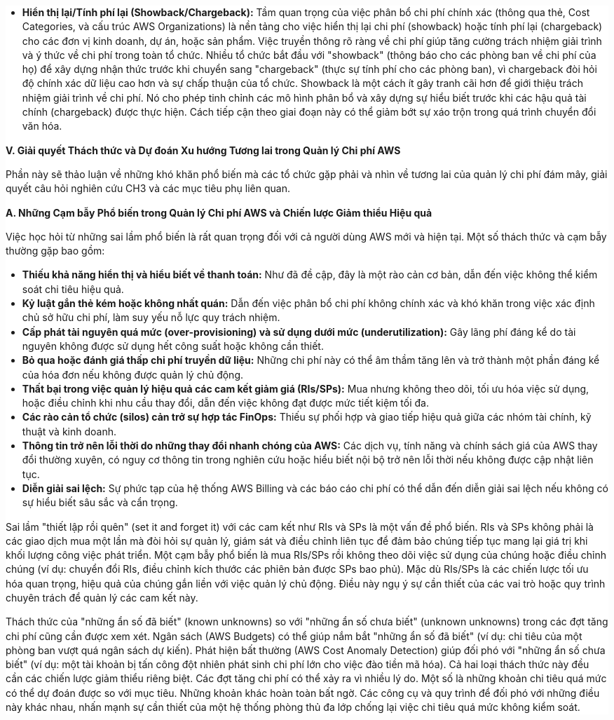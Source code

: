 *   **Hiển thị lại/Tính phí lại (Showback/Chargeback):** Tầm quan trọng của việc phân bổ chi phí chính xác (thông qua thẻ, Cost Categories, và cấu trúc AWS Organizations) là nền tảng cho việc hiển thị lại chi phí (showback) hoặc tính phí lại (chargeback) cho các đơn vị kinh doanh, dự án, hoặc sản phẩm. Việc truyền thông rõ ràng về chi phí giúp tăng cường trách nhiệm giải trình và ý thức về chi phí trong toàn tổ chức. Nhiều tổ chức bắt đầu với "showback" (thông báo cho các phòng ban về chi phí của họ) để xây dựng nhận thức trước khi chuyển sang "chargeback" (thực sự tính phí cho các phòng ban), vì chargeback đòi hỏi độ chính xác dữ liệu cao hơn và sự chấp thuận của tổ chức. Showback là một cách ít gây tranh cãi hơn để giới thiệu trách nhiệm giải trình về chi phí. Nó cho phép tinh chỉnh các mô hình phân bổ và xây dựng sự hiểu biết trước khi các hậu quả tài chính (chargeback) được thực hiện. Cách tiếp cận theo giai đoạn này có thể giảm bớt sự xáo trộn trong quá trình chuyển đổi văn hóa.

**V. Giải quyết Thách thức và Dự đoán Xu hướng Tương lai trong Quản lý Chi phí AWS**

Phần này sẽ thảo luận về những khó khăn phổ biến mà các tổ chức gặp phải và nhìn về tương lai của quản lý chi phí đám mây, giải quyết câu hỏi nghiên cứu CH3 và các mục tiêu phụ liên quan.

**A. Những Cạm bẫy Phổ biến trong Quản lý Chi phí AWS và Chiến lược Giảm thiểu Hiệu quả**

Việc học hỏi từ những sai lầm phổ biến là rất quan trọng đối với cả người dùng AWS mới và hiện tại. Một số thách thức và cạm bẫy thường gặp bao gồm:

*   **Thiếu khả năng hiển thị và hiểu biết về thanh toán:** Như đã đề cập, đây là một rào cản cơ bản, dẫn đến việc không thể kiểm soát chi tiêu hiệu quả.
*   **Kỷ luật gắn thẻ kém hoặc không nhất quán:** Dẫn đến việc phân bổ chi phí không chính xác và khó khăn trong việc xác định chủ sở hữu chi phí, làm suy yếu nỗ lực quy trách nhiệm.
*   **Cấp phát tài nguyên quá mức (over-provisioning) và sử dụng dưới mức (underutilization):** Gây lãng phí đáng kể do tài nguyên không được sử dụng hết công suất hoặc không cần thiết.
*   **Bỏ qua hoặc đánh giá thấp chi phí truyền dữ liệu:** Những chi phí này có thể âm thầm tăng lên và trở thành một phần đáng kể của hóa đơn nếu không được quản lý chủ động.
*   **Thất bại trong việc quản lý hiệu quả các cam kết giảm giá (RIs/SPs):** Mua nhưng không theo dõi, tối ưu hóa việc sử dụng, hoặc điều chỉnh khi nhu cầu thay đổi, dẫn đến việc không đạt được mức tiết kiệm tối đa.
*   **Các rào cản tổ chức (silos) cản trở sự hợp tác FinOps:** Thiếu sự phối hợp và giao tiếp hiệu quả giữa các nhóm tài chính, kỹ thuật và kinh doanh.
*   **Thông tin trở nên lỗi thời do những thay đổi nhanh chóng của AWS:** Các dịch vụ, tính năng và chính sách giá của AWS thay đổi thường xuyên, có nguy cơ thông tin trong nghiên cứu hoặc hiểu biết nội bộ trở nên lỗi thời nếu không được cập nhật liên tục.
*   **Diễn giải sai lệch:** Sự phức tạp của hệ thống AWS Billing và các báo cáo chi phí có thể dẫn đến diễn giải sai lệch nếu không có sự hiểu biết sâu sắc và cẩn trọng.

Sai lầm "thiết lập rồi quên" (set it and forget it) với các cam kết như RIs và SPs là một vấn đề phổ biến. RIs và SPs không phải là các giao dịch mua một lần mà đòi hỏi sự quản lý, giám sát và điều chỉnh liên tục để đảm bảo chúng tiếp tục mang lại giá trị khi khối lượng công việc phát triển. Một cạm bẫy phổ biến là mua RIs/SPs rồi không theo dõi việc sử dụng của chúng hoặc điều chỉnh chúng (ví dụ: chuyển đổi RIs, điều chỉnh kích thước các phiên bản được SPs bao phủ). Mặc dù RIs/SPs là các chiến lược tối ưu hóa quan trọng, hiệu quả của chúng gắn liền với việc quản lý chủ động. Điều này ngụ ý sự cần thiết của các vai trò hoặc quy trình chuyên trách để quản lý các cam kết này.

Thách thức của "những ẩn số đã biết" (known unknowns) so với "những ẩn số chưa biết" (unknown unknowns) trong các đợt tăng chi phí cũng cần được xem xét. Ngân sách (AWS Budgets) có thể giúp nắm bắt "những ẩn số đã biết" (ví dụ: chi tiêu của một phòng ban vượt quá ngân sách dự kiến). Phát hiện bất thường (AWS Cost Anomaly Detection) giúp đối phó với "những ẩn số chưa biết" (ví dụ: một tài khoản bị tấn công đột nhiên phát sinh chi phí lớn cho việc đào tiền mã hóa). Cả hai loại thách thức này đều cần các chiến lược giảm thiểu riêng biệt. Các đợt tăng chi phí có thể xảy ra vì nhiều lý do. Một số là những khoản chi tiêu quá mức có thể dự đoán được so với mục tiêu. Những khoản khác hoàn toàn bất ngờ. Các công cụ và quy trình để đối phó với những điều này khác nhau, nhấn mạnh sự cần thiết của một hệ thống phòng thủ đa lớp chống lại việc chi tiêu quá mức không kiểm soát.
